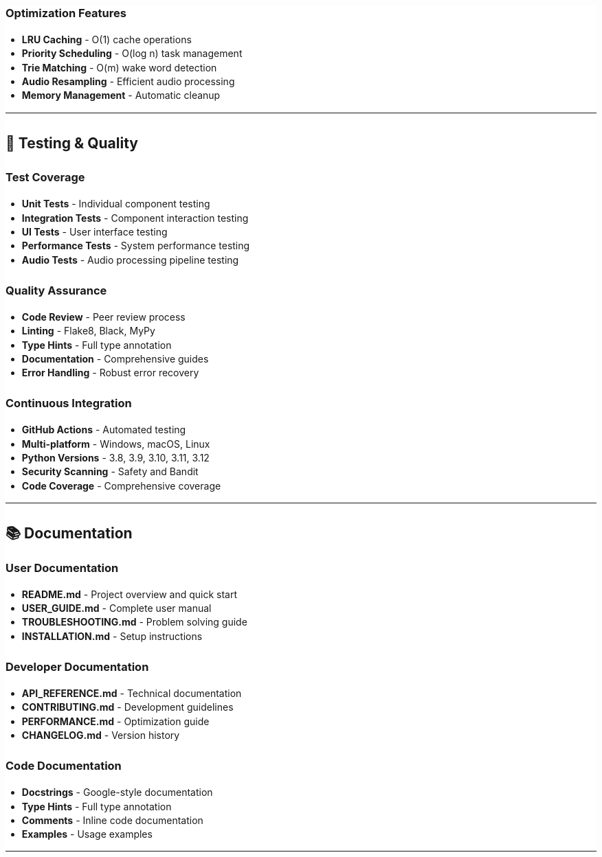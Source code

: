 ### Optimization Features
- **LRU Caching** - O(1) cache operations
- **Priority Scheduling** - O(log n) task management
- **Trie Matching** - O(m) wake word detection
- **Audio Resampling** - Efficient audio processing
- **Memory Management** - Automatic cleanup

---

## 🧪 Testing & Quality

### Test Coverage
- **Unit Tests** - Individual component testing
- **Integration Tests** - Component interaction testing
- **UI Tests** - User interface testing
- **Performance Tests** - System performance testing
- **Audio Tests** - Audio processing pipeline testing

### Quality Assurance
- **Code Review** - Peer review process
- **Linting** - Flake8, Black, MyPy
- **Type Hints** - Full type annotation
- **Documentation** - Comprehensive guides
- **Error Handling** - Robust error recovery

### Continuous Integration
- **GitHub Actions** - Automated testing
- **Multi-platform** - Windows, macOS, Linux
- **Python Versions** - 3.8, 3.9, 3.10, 3.11, 3.12
- **Security Scanning** - Safety and Bandit
- **Code Coverage** - Comprehensive coverage

---

## 📚 Documentation

### User Documentation
- **README.md** - Project overview and quick start
- **USER_GUIDE.md** - Complete user manual
- **TROUBLESHOOTING.md** - Problem solving guide
- **INSTALLATION.md** - Setup instructions

### Developer Documentation
- **API_REFERENCE.md** - Technical documentation
- **CONTRIBUTING.md** - Development guidelines
- **PERFORMANCE.md** - Optimization guide
- **CHANGELOG.md** - Version history

### Code Documentation
- **Docstrings** - Google-style documentation
- **Type Hints** - Full type annotation
- **Comments** - Inline code documentation
- **Examples** - Usage examples

---